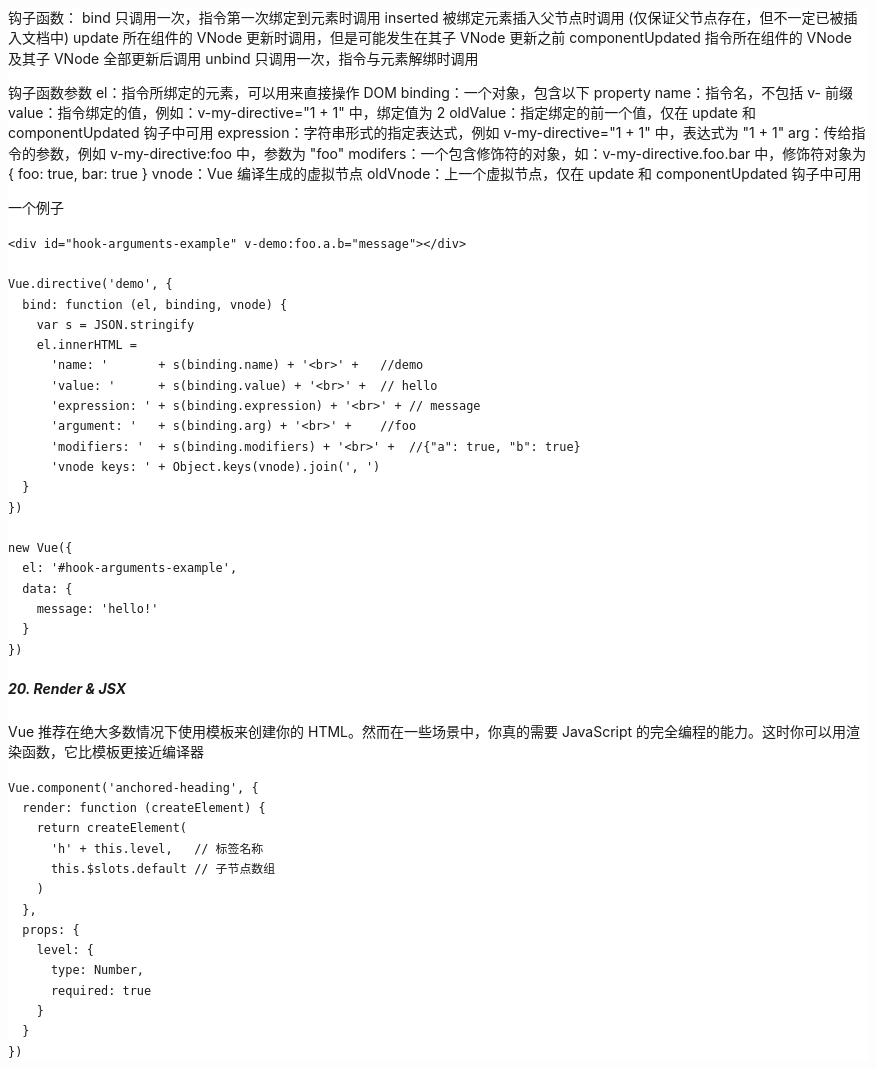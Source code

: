 钩子函数：
bind    只调用一次，指令第一次绑定到元素时调用
inserted    被绑定元素插入父节点时调用 (仅保证父节点存在，但不一定已被插入文档中)
update  所在组件的 VNode 更新时调用，但是可能发生在其子 VNode 更新之前
componentUpdated    指令所在组件的 VNode 及其子 VNode 全部更新后调用
unbind  只调用一次，指令与元素解绑时调用

钩子函数参数
el：指令所绑定的元素，可以用来直接操作 DOM
binding：一个对象，包含以下 property
    name：指令名，不包括 v- 前缀
    value：指令绑定的值，例如：v-my-directive="1 + 1" 中，绑定值为 2
    oldValue：指定绑定的前一个值，仅在 update 和 componentUpdated 钩子中可用
    expression：字符串形式的指定表达式，例如 v-my-directive="1 + 1" 中，表达式为 "1 + 1"
    arg：传给指令的参数，例如 v-my-directive:foo 中，参数为 "foo"
    modifers：一个包含修饰符的对象，如：v-my-directive.foo.bar 中，修饰符对象为 { foo: true, bar: true }
vnode：Vue 编译生成的虚拟节点
oldVnode：上一个虚拟节点，仅在 update 和 componentUpdated 钩子中可用

一个例子

```
<div id="hook-arguments-example" v-demo:foo.a.b="message"></div>

Vue.directive('demo', {
  bind: function (el, binding, vnode) {
    var s = JSON.stringify
    el.innerHTML =
      'name: '       + s(binding.name) + '<br>' +   //demo
      'value: '      + s(binding.value) + '<br>' +  // hello
      'expression: ' + s(binding.expression) + '<br>' + // message
      'argument: '   + s(binding.arg) + '<br>' +    //foo
      'modifiers: '  + s(binding.modifiers) + '<br>' +  //{"a": true, "b": true}
      'vnode keys: ' + Object.keys(vnode).join(', ')
  }
})

new Vue({
  el: '#hook-arguments-example',
  data: {
    message: 'hello!'
  }
})
```


##### 20. Render & JSX
Vue 推荐在绝大多数情况下使用模板来创建你的 HTML。然而在一些场景中，你真的需要 JavaScript 的完全编程的能力。这时你可以用渲染函数，它比模板更接近编译器

```
Vue.component('anchored-heading', {
  render: function (createElement) {
    return createElement(
      'h' + this.level,   // 标签名称
      this.$slots.default // 子节点数组
    )
  },
  props: {
    level: {
      type: Number,
      required: true
    }
  }
})
```

